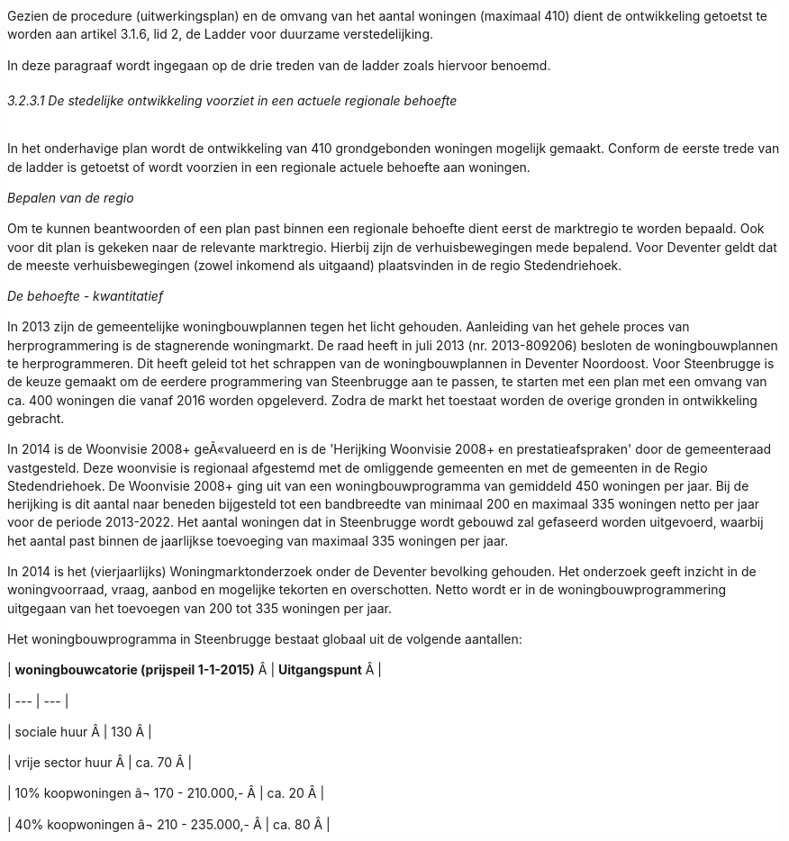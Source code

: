 Gezien de procedure (uitwerkingsplan) en de omvang van het aantal woningen (maximaal 410\) dient de ontwikkeling getoetst te worden aan artikel 3\.1\.6, lid 2, de Ladder voor duurzame verstedelijking.

In deze paragraaf wordt ingegaan op de drie treden van de ladder zoals hiervoor benoemd.

###### 3\.2\.3\.1 De stedelijke ontwikkeling voorziet in een actuele regionale behoefte

In het onderhavige plan wordt de ontwikkeling van 410 grondgebonden woningen mogelijk gemaakt. Conform de eerste trede van de ladder is getoetst of wordt voorzien in een regionale actuele behoefte aan woningen.

*Bepalen van de regio*

Om te kunnen beantwoorden of een plan past binnen een regionale behoefte dient eerst de marktregio te worden bepaald. Ook voor dit plan is gekeken naar de relevante marktregio. Hierbij zijn de verhuisbewegingen mede bepalend. Voor Deventer geldt dat de meeste verhuisbewegingen (zowel inkomend als uitgaand) plaatsvinden in de regio Stedendriehoek.

*De behoefte \- kwantitatief*

In 2013 zijn de gemeentelijke woningbouwplannen tegen het licht gehouden. Aanleiding van het gehele proces van herprogrammering is de stagnerende woningmarkt. De raad heeft in juli 2013 (nr. 2013\-809206\) besloten de woningbouwplannen te herprogrammeren. Dit heeft geleid tot het schrappen van de woningbouwplannen in Deventer Noordoost. Voor Steenbrugge is de keuze gemaakt om de eerdere programmering van Steenbrugge aan te passen, te starten met een plan met een omvang van ca. 400 woningen die vanaf 2016 worden opgeleverd. Zodra de markt het toestaat worden de overige gronden in ontwikkeling gebracht.

In 2014 is de Woonvisie 2008\+ geÃ«valueerd en is de 'Herijking Woonvisie 2008\+ en prestatieafspraken' door de gemeenteraad vastgesteld. Deze woonvisie is regionaal afgestemd met de omliggende gemeenten en met de gemeenten in de Regio Stedendriehoek. De Woonvisie 2008\+ ging uit van een woningbouwprogramma van gemiddeld 450 woningen per jaar. Bij de herijking is dit aantal naar beneden bijgesteld tot een bandbreedte van minimaal 200 en maximaal 335 woningen netto per jaar voor de periode 2013\-2022\. Het aantal woningen dat in Steenbrugge wordt gebouwd zal gefaseerd worden uitgevoerd, waarbij het aantal past binnen de jaarlijkse toevoeging van maximaal 335 woningen per jaar.

In 2014 is het (vierjaarlijks) Woningmarktonderzoek onder de Deventer bevolking gehouden. Het onderzoek geeft inzicht in de woningvoorraad, vraag, aanbod en mogelijke tekorten en overschotten. Netto wordt er in de woningbouwprogrammering uitgegaan van het toevoegen van 200 tot 335 woningen per jaar.

Het woningbouwprogramma in Steenbrugge bestaat globaal uit de volgende aantallen:

| **woningbouwcatorie (prijspeil 1\-1\-2015\)**   Â | **Uitgangspunt**   Â |

| --- | --- |

| sociale huur    Â | 130   Â |

| vrije sector huur    Â | ca. 70   Â |

| 10% koopwoningen â¬ 170 \- 210\.000,\-   Â | ca. 20   Â |

| 40% koopwoningen â¬ 210 \- 235\.000,\-   Â | ca. 80   Â |
